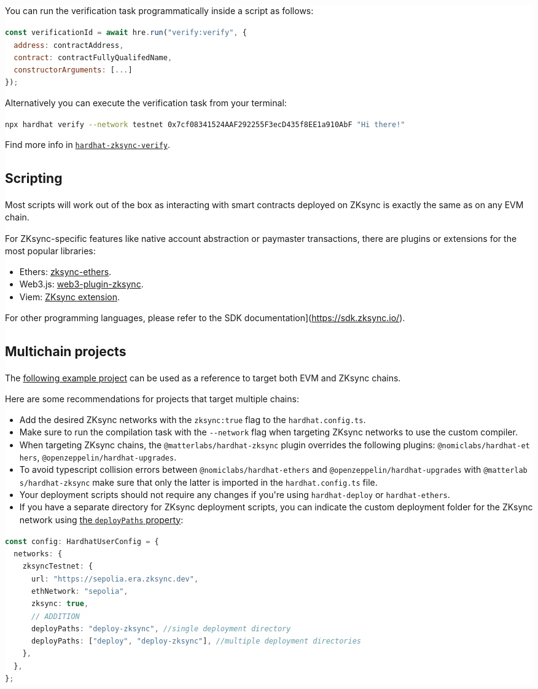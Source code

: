 You can run the verification task programmatically inside a script as follows:

```js
const verificationId = await hre.run("verify:verify", {
  address: contractAddress,
  contract: contractFullyQualifedName,
  constructorArguments: [...]
});
```

Alternatively you can execute the verification task from your terminal:

```sh
npx hardhat verify --network testnet 0x7cf08341524AAF292255F3ecD435f8EE1a910AbF "Hi there!"
```

Find more info in [`hardhat-zksync-verify`](/build/tooling/hardhat/plugins/hardhat-zksync-verify).

## Scripting

Most scripts will work out of the box as interacting with smart contracts deployed on ZKsync is exactly the same as on any EVM chain.

For ZKsync-specific features like native account abstraction or paymaster transactions, there are plugins or extensions for the most popular libraries:

- Ethers: [zksync-ethers](https://sdk.zksync.io/js/ethers/installation).
- Web3.js: [web3-plugin-zksync](https://sdk.zksync.io/js/web3js).
- Viem: [ZKsync extension](https://viem.sh/zksync).

For other programming languages, please refer to the SDK documentation](https://sdk.zksync.io/).

## Multichain projects

The [following example project](https://github.com/uF4No/hardhat-evm-zksync-example) can be used as a reference to target both EVM and ZKsync chains.

Here are some recommendations for projects that target multiple chains:

- Add the desired ZKsync networks with the `zksync:true` flag to the `hardhat.config.ts`.
- Make sure to run the compilation task with the `--network` flag when targeting ZKsync networks to use the custom compiler.
- When targeting ZKsync chains, the `@matterlabs/hardhat-zksync` plugin overrides the following plugins: `@nomiclabs/hardhat-ethers`, `@openzeppelin/hardhat-upgrades`.
- To avoid typescript collision errors between `@nomiclabs/hardhat-ethers` and
`@openzeppelin/hardhat-upgrades` with  `@matterlabs/hardhat-zksync` make sure that only the latter is imported in the `hardhat.config.ts` file.
- Your deployment scripts should not require any changes if you're using `hardhat-deploy` or `hardhat-ethers`.
- If you have a separate directory for ZKsync deployment scripts, you can indicate the custom
deployment folder for the ZKsync network using [the `deployPaths` property](/build/tooling/hardhat/plugins/hardhat-zksync-deploy#network-specific-deployment-paths):

```ts
const config: HardhatUserConfig = {
  networks: {
    zksyncTestnet: {
      url: "https://sepolia.era.zksync.dev",
      ethNetwork: "sepolia",
      zksync: true,
      // ADDITION
      deployPaths: "deploy-zksync", //single deployment directory
      deployPaths: ["deploy", "deploy-zksync"], //multiple deployment directories
    },
  },
};
```
